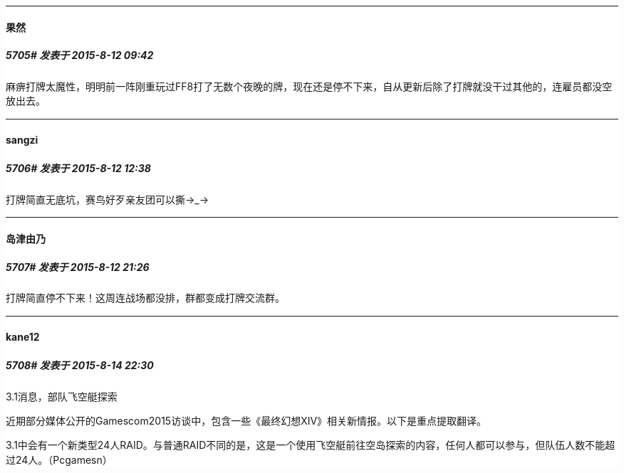 





-----

####  果然  
##### 5705#       发表于 2015-8-12 09:42




麻痹打牌太魔性，明明前一阵刚重玩过FF8打了无数个夜晚的牌，现在还是停不下来，自从更新后除了打牌就没干过其他的，连雇员都没空放出去。







-----

####  sangzi  
##### 5706#       发表于 2015-8-12 12:38




打牌简直无底坑，赛鸟好歹亲友团可以撕→_→







-----

####  岛津由乃  
##### 5707#       发表于 2015-8-12 21:26




打牌简直停不下来！这周连战场都没排，群都变成打牌交流群。







-----

####  kane12  
##### 5708#       发表于 2015-8-14 22:30




3.1消息，部队飞空艇探索


近期部分媒体公开的Gamescom2015访谈中，包含一些《最终幻想XIV》相关新情报。以下是重点提取翻译。

3.1中会有一个新类型24人RAID。与普通RAID不同的是，这是一个使用飞空艇前往空岛探索的内容，任何人都可以参与，但队伍人数不能超过24人。（Pcgamesn）


